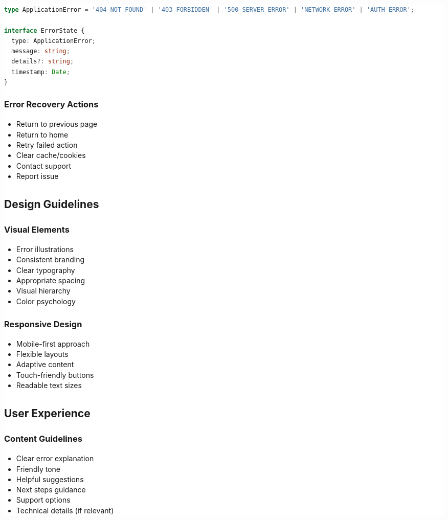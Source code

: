 ```typescript
type ApplicationError = '404_NOT_FOUND' | '403_FORBIDDEN' | '500_SERVER_ERROR' | 'NETWORK_ERROR' | 'AUTH_ERROR';

interface ErrorState {
  type: ApplicationError;
  message: string;
  details?: string;
  timestamp: Date;
}
```

### Error Recovery Actions

- Return to previous page
- Return to home
- Retry failed action
- Clear cache/cookies
- Contact support
- Report issue

## Design Guidelines

### Visual Elements

- Error illustrations
- Consistent branding
- Clear typography
- Appropriate spacing
- Visual hierarchy
- Color psychology

### Responsive Design

- Mobile-first approach
- Flexible layouts
- Adaptive content
- Touch-friendly buttons
- Readable text sizes

## User Experience

### Content Guidelines

- Clear error explanation
- Friendly tone
- Helpful suggestions
- Next steps guidance
- Support options
- Technical details (if relevant)
